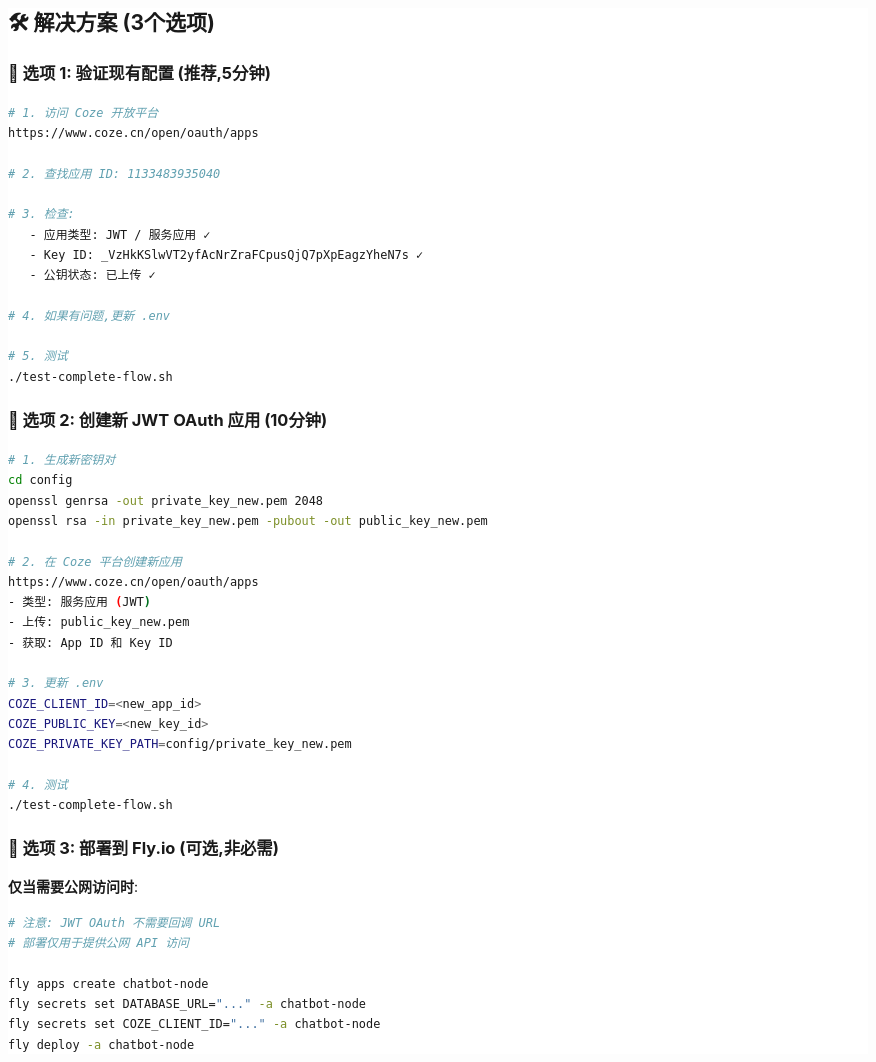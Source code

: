 
## 🛠️ 解决方案 (3个选项)

### 🥇 选项 1: 验证现有配置 (推荐,5分钟)

```bash
# 1. 访问 Coze 开放平台
https://www.coze.cn/open/oauth/apps

# 2. 查找应用 ID: 1133483935040

# 3. 检查:
   - 应用类型: JWT / 服务应用 ✓
   - Key ID: _VzHkKSlwVT2yfAcNrZraFCpusQjQ7pXpEagzYheN7s ✓
   - 公钥状态: 已上传 ✓

# 4. 如果有问题,更新 .env

# 5. 测试
./test-complete-flow.sh
```

### 🥈 选项 2: 创建新 JWT OAuth 应用 (10分钟)

```bash
# 1. 生成新密钥对
cd config
openssl genrsa -out private_key_new.pem 2048
openssl rsa -in private_key_new.pem -pubout -out public_key_new.pem

# 2. 在 Coze 平台创建新应用
https://www.coze.cn/open/oauth/apps
- 类型: 服务应用 (JWT)
- 上传: public_key_new.pem
- 获取: App ID 和 Key ID

# 3. 更新 .env
COZE_CLIENT_ID=<new_app_id>
COZE_PUBLIC_KEY=<new_key_id>
COZE_PRIVATE_KEY_PATH=config/private_key_new.pem

# 4. 测试
./test-complete-flow.sh
```

### 🥉 选项 3: 部署到 Fly.io (可选,非必需)

**仅当需要公网访问时**:

```bash
# 注意: JWT OAuth 不需要回调 URL
# 部署仅用于提供公网 API 访问

fly apps create chatbot-node
fly secrets set DATABASE_URL="..." -a chatbot-node
fly secrets set COZE_CLIENT_ID="..." -a chatbot-node
fly deploy -a chatbot-node
```
